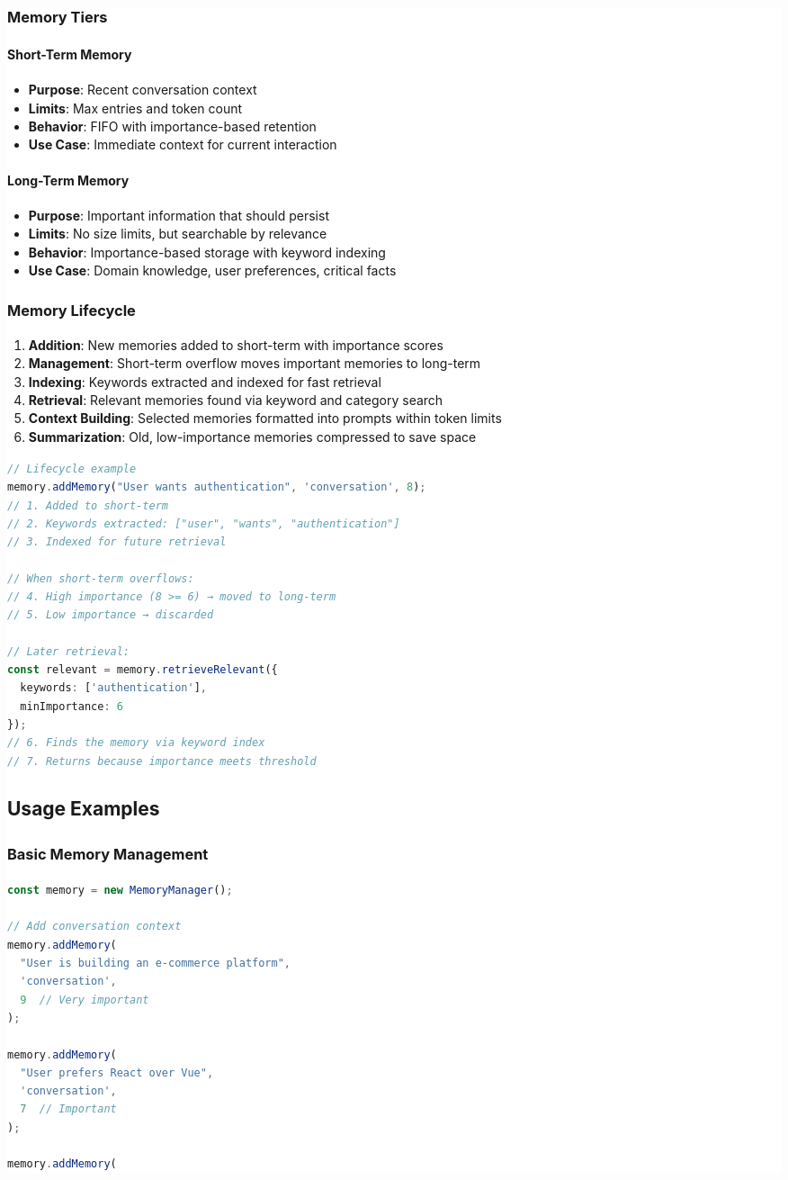 ### Memory Tiers

#### Short-Term Memory
- **Purpose**: Recent conversation context
- **Limits**: Max entries and token count
- **Behavior**: FIFO with importance-based retention
- **Use Case**: Immediate context for current interaction

#### Long-Term Memory
- **Purpose**: Important information that should persist
- **Limits**: No size limits, but searchable by relevance
- **Behavior**: Importance-based storage with keyword indexing
- **Use Case**: Domain knowledge, user preferences, critical facts

### Memory Lifecycle

1. **Addition**: New memories added to short-term with importance scores
2. **Management**: Short-term overflow moves important memories to long-term
3. **Indexing**: Keywords extracted and indexed for fast retrieval
4. **Retrieval**: Relevant memories found via keyword and category search
5. **Context Building**: Selected memories formatted into prompts within token limits
6. **Summarization**: Old, low-importance memories compressed to save space

```typescript
// Lifecycle example
memory.addMemory("User wants authentication", 'conversation', 8);
// 1. Added to short-term
// 2. Keywords extracted: ["user", "wants", "authentication"]
// 3. Indexed for future retrieval

// When short-term overflows:
// 4. High importance (8 >= 6) → moved to long-term
// 5. Low importance → discarded

// Later retrieval:
const relevant = memory.retrieveRelevant({
  keywords: ['authentication'],
  minImportance: 6
});
// 6. Finds the memory via keyword index
// 7. Returns because importance meets threshold
```

## Usage Examples

### Basic Memory Management
```typescript
const memory = new MemoryManager();

// Add conversation context
memory.addMemory(
  "User is building an e-commerce platform", 
  'conversation', 
  9  // Very important
);

memory.addMemory(
  "User prefers React over Vue", 
  'conversation', 
  7  // Important
);

memory.addMemory(
```